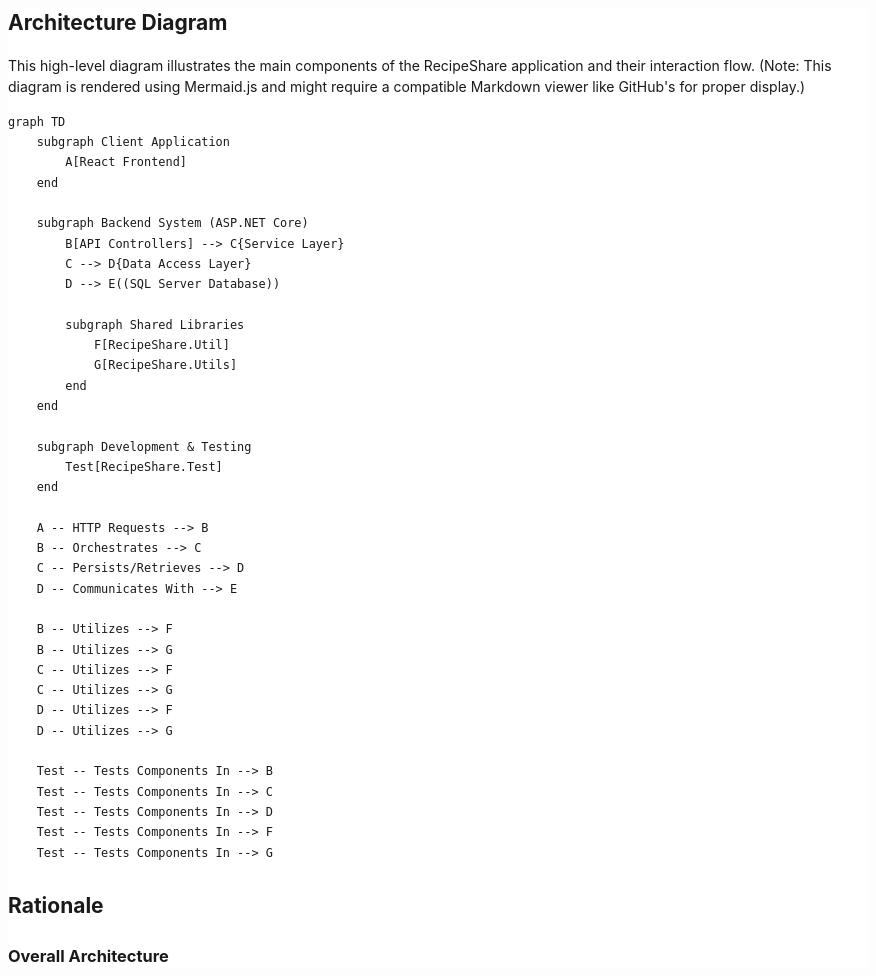 ## Architecture Diagram

This high-level diagram illustrates the main components of the RecipeShare application and their interaction flow.
(Note: This diagram is rendered using Mermaid.js and might require a compatible Markdown viewer like GitHub's for proper display.)

```mermaid
graph TD
    subgraph Client Application
        A[React Frontend]
    end

    subgraph Backend System (ASP.NET Core)
        B[API Controllers] --> C{Service Layer}
        C --> D{Data Access Layer}
        D --> E((SQL Server Database))

        subgraph Shared Libraries
            F[RecipeShare.Util]
            G[RecipeShare.Utils]
        end
    end

    subgraph Development & Testing
        Test[RecipeShare.Test]
    end

    A -- HTTP Requests --> B
    B -- Orchestrates --> C
    C -- Persists/Retrieves --> D
    D -- Communicates With --> E

    B -- Utilizes --> F
    B -- Utilizes --> G
    C -- Utilizes --> F
    C -- Utilizes --> G
    D -- Utilizes --> F
    D -- Utilizes --> G

    Test -- Tests Components In --> B
    Test -- Tests Components In --> C
    Test -- Tests Components In --> D
    Test -- Tests Components In --> F
    Test -- Tests Components In --> G
```
## Rationale


### Overall Architecture
